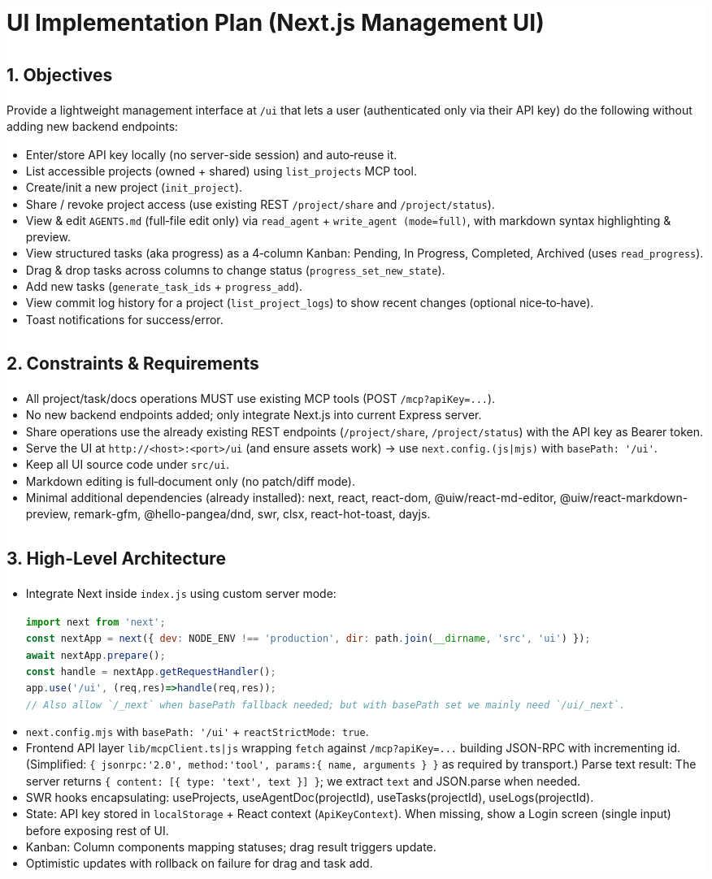 # UI Implementation Plan (Next.js Management UI)

## 1. Objectives
Provide a lightweight management interface at `/ui` that lets a user (authenticated only via their API key) do the following without adding new backend endpoints:
- Enter/store API key locally (no server-side session) and auto‑reuse it.
- List accessible projects (owned + shared) using `list_projects` MCP tool.
- Create/init a new project (`init_project`).
- Share / revoke project access (use existing REST `/project/share` and `/project/status`).
- View & edit `AGENTS.md` (full‑file edit only) via `read_agent` + `write_agent (mode=full)`, with markdown syntax highlighting & preview.
- View structured tasks (aka progress) as a 4‑column Kanban: Pending, In Progress, Completed, Archived (uses `read_progress`).
- Drag & drop tasks across columns to change status (`progress_set_new_state`).
- Add new tasks (`generate_task_ids` + `progress_add`).
- View commit log history for a project (`list_project_logs`) to show recent changes (optional nice‑to‑have).
- Toast notifications for success/error.

## 2. Constraints & Requirements
- All project/task/docs operations MUST use existing MCP tools (POST `/mcp?apiKey=...`).
- No new backend endpoints added; only integrate Next.js into current Express server.
- Share operations use the already existing REST endpoints (`/project/share`, `/project/status`) with the API key as Bearer token.
- Serve the UI at `http://<host>:<port>/ui` (and ensure assets work) → use `next.config.(js|mjs)` with `basePath: '/ui'`.
- Keep all UI source code under `src/ui`.
- Markdown editing is full‑document only (no patch/diff mode).
- Minimal additional dependencies (already installed): next, react, react-dom, @uiw/react-md-editor, @uiw/react-markdown-preview, remark-gfm, @hello-pangea/dnd, swr, clsx, react-hot-toast, dayjs.

## 3. High-Level Architecture
- Integrate Next inside `index.js` using custom server mode:
  ```js
  import next from 'next';
  const nextApp = next({ dev: NODE_ENV !== 'production', dir: path.join(__dirname, 'src', 'ui') });
  await nextApp.prepare();
  const handle = nextApp.getRequestHandler();
  app.use('/ui', (req,res)=>handle(req,res));
  // Also allow `/_next` when basePath fallback needed; but with basePath set we mainly need `/ui/_next`.
  ```
- `next.config.mjs` with `basePath: '/ui'` + `reactStrictMode: true`.
- Frontend API layer `lib/mcpClient.ts|js` wrapping `fetch` against `/mcp?apiKey=...` building JSON-RPC with incrementing id. (Simplified: `{ jsonrpc:'2.0', method:'tool', params:{ name, arguments } }` as required by transport.) Parse text result: The server returns `{ content: [{ type: 'text', text }] }`; we extract `text` and JSON.parse when needed.
- SWR hooks encapsulating: useProjects, useAgentDoc(projectId), useTasks(projectId), useLogs(projectId).
- State: API key stored in `localStorage` + React context (`ApiKeyContext`). When missing, show a Login screen (single input) before exposing rest of UI.
- Kanban: Column components mapping statuses; drag result triggers update.
- Optimistic updates with rollback on failure for drag and task add.
